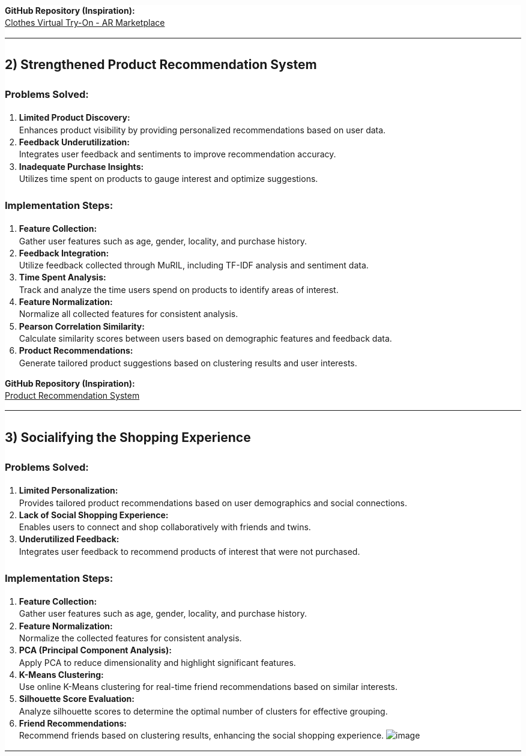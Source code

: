 

**GitHub Repository (Inspiration):**  
[Clothes Virtual Try-On - AR Marketplace](https://github.com/SwayamInSync/clothes-virtual-try-on)

---

## 2) Strengthened Product Recommendation System  

### Problems Solved:
1. **Limited Product Discovery:**  
   Enhances product visibility by providing personalized recommendations based on user data.
2. **Feedback Underutilization:**  
   Integrates user feedback and sentiments to improve recommendation accuracy.
3. **Inadequate Purchase Insights:**  
   Utilizes time spent on products to gauge interest and optimize suggestions.

### Implementation Steps:
1. **Feature Collection:**  
   Gather user features such as age, gender, locality, and purchase history.
2. **Feedback Integration:**  
   Utilize feedback collected through MuRIL, including TF-IDF analysis and sentiment data.
3. **Time Spent Analysis:**  
   Track and analyze the time users spend on products to identify areas of interest.
4. **Feature Normalization:**  
   Normalize all collected features for consistent analysis.
5. **Pearson Correlation Similarity:**  
   Calculate similarity scores between users based on demographic features and feedback data.
6. **Product Recommendations:**  
   Generate tailored product suggestions based on clustering results and user interests.

**GitHub Repository (Inspiration):**  
[Product Recommendation System](https://github.com/Titli-Banerjee/Product-Recommendation-System-For-a-Ecommerce-Business)

---

## 3) Socialifying the Shopping Experience  

### Problems Solved:
1. **Limited Personalization:**  
   Provides tailored product recommendations based on user demographics and social connections.
2. **Lack of Social Shopping Experience:**  
   Enables users to connect and shop collaboratively with friends and twins.
3. **Underutilized Feedback:**  
   Integrates user feedback to recommend products of interest that were not purchased.

### Implementation Steps:
1. **Feature Collection:**  
   Gather user features such as age, gender, locality, and purchase history.
2. **Feature Normalization:**  
   Normalize the collected features for consistent analysis.
3. **PCA (Principal Component Analysis):**  
   Apply PCA to reduce dimensionality and highlight significant features.
4. **K-Means Clustering:**  
   Use online K-Means clustering for real-time friend recommendations based on similar interests.
5. **Silhouette Score Evaluation:**  
   Analyze silhouette scores to determine the optimal number of clusters for effective grouping.
6. **Friend Recommendations:**  
   Recommend friends based on clustering results, enhancing the social shopping experience.
![image](https://github.com/user-attachments/assets/932486f0-cb33-4d8d-a3c4-a660e6d9a7ab)

---